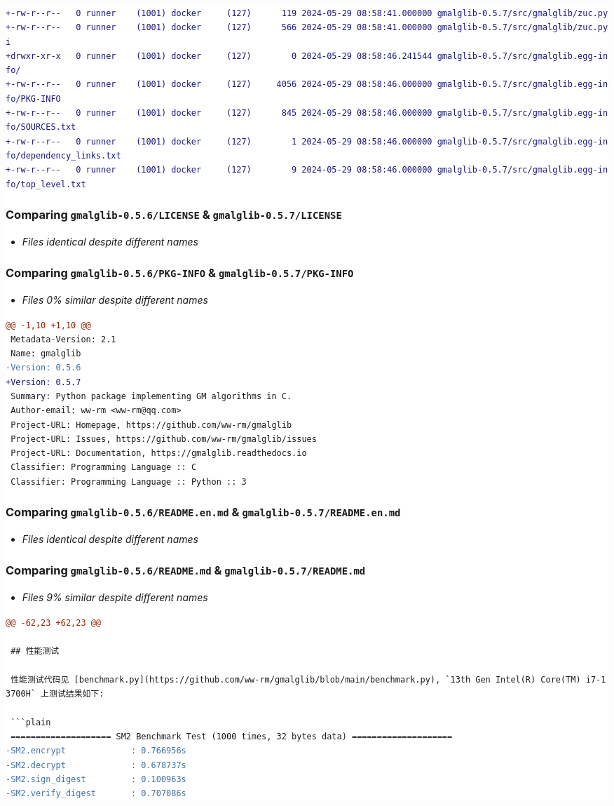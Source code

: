 ```diff
+-rw-r--r--   0 runner    (1001) docker     (127)      119 2024-05-29 08:58:41.000000 gmalglib-0.5.7/src/gmalglib/zuc.py
+-rw-r--r--   0 runner    (1001) docker     (127)      566 2024-05-29 08:58:41.000000 gmalglib-0.5.7/src/gmalglib/zuc.pyi
+drwxr-xr-x   0 runner    (1001) docker     (127)        0 2024-05-29 08:58:46.241544 gmalglib-0.5.7/src/gmalglib.egg-info/
+-rw-r--r--   0 runner    (1001) docker     (127)     4056 2024-05-29 08:58:46.000000 gmalglib-0.5.7/src/gmalglib.egg-info/PKG-INFO
+-rw-r--r--   0 runner    (1001) docker     (127)      845 2024-05-29 08:58:46.000000 gmalglib-0.5.7/src/gmalglib.egg-info/SOURCES.txt
+-rw-r--r--   0 runner    (1001) docker     (127)        1 2024-05-29 08:58:46.000000 gmalglib-0.5.7/src/gmalglib.egg-info/dependency_links.txt
+-rw-r--r--   0 runner    (1001) docker     (127)        9 2024-05-29 08:58:46.000000 gmalglib-0.5.7/src/gmalglib.egg-info/top_level.txt
```

### Comparing `gmalglib-0.5.6/LICENSE` & `gmalglib-0.5.7/LICENSE`

 * *Files identical despite different names*

### Comparing `gmalglib-0.5.6/PKG-INFO` & `gmalglib-0.5.7/PKG-INFO`

 * *Files 0% similar despite different names*

```diff
@@ -1,10 +1,10 @@
 Metadata-Version: 2.1
 Name: gmalglib
-Version: 0.5.6
+Version: 0.5.7
 Summary: Python package implementing GM algorithms in C.
 Author-email: ww-rm <ww-rm@qq.com>
 Project-URL: Homepage, https://github.com/ww-rm/gmalglib
 Project-URL: Issues, https://github.com/ww-rm/gmalglib/issues
 Project-URL: Documentation, https://gmalglib.readthedocs.io
 Classifier: Programming Language :: C
 Classifier: Programming Language :: Python :: 3
```

### Comparing `gmalglib-0.5.6/README.en.md` & `gmalglib-0.5.7/README.en.md`

 * *Files identical despite different names*

### Comparing `gmalglib-0.5.6/README.md` & `gmalglib-0.5.7/README.md`

 * *Files 9% similar despite different names*

```diff
@@ -62,23 +62,23 @@
 
 ## 性能测试
 
 性能测试代码见 [benchmark.py](https://github.com/ww-rm/gmalglib/blob/main/benchmark.py), `13th Gen Intel(R) Core(TM) i7-13700H` 上测试结果如下:
 
 ```plain
 ==================== SM2 Benchmark Test (1000 times, 32 bytes data) ====================
-SM2.encrypt             : 0.766956s
-SM2.decrypt             : 0.678737s
-SM2.sign_digest         : 0.100963s
-SM2.verify_digest       : 0.707086s
```